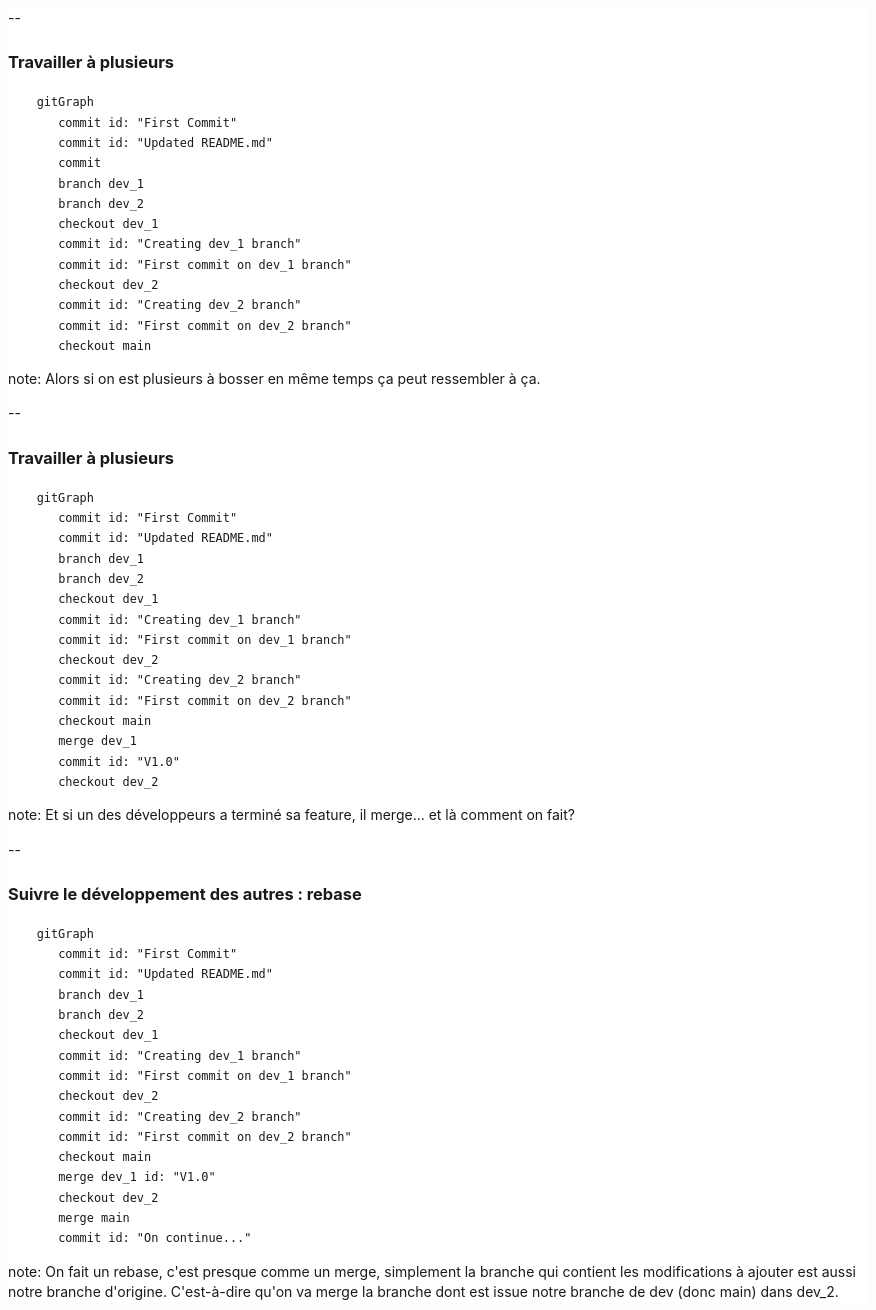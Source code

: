 --
### Travailler à plusieurs

```mermaid
    gitGraph
       commit id: "First Commit"
       commit id: "Updated README.md"
       commit
       branch dev_1
       branch dev_2
       checkout dev_1
       commit id: "Creating dev_1 branch"
       commit id: "First commit on dev_1 branch"
       checkout dev_2
       commit id: "Creating dev_2 branch"
       commit id: "First commit on dev_2 branch"
       checkout main
```
note: Alors si on est plusieurs à bosser en même temps ça peut ressembler à ça.

--
### Travailler à plusieurs
```mermaid
    gitGraph
       commit id: "First Commit"
       commit id: "Updated README.md"
       branch dev_1
       branch dev_2
       checkout dev_1
       commit id: "Creating dev_1 branch"
       commit id: "First commit on dev_1 branch"
       checkout dev_2
       commit id: "Creating dev_2 branch"
       commit id: "First commit on dev_2 branch"
       checkout main
       merge dev_1
       commit id: "V1.0"
       checkout dev_2
```
note: Et si un des développeurs a terminé sa feature, il merge... et là comment on fait?

--
### Suivre le développement des autres : rebase
```mermaid
    gitGraph
       commit id: "First Commit"
       commit id: "Updated README.md"
       branch dev_1
       branch dev_2
       checkout dev_1
       commit id: "Creating dev_1 branch"
       commit id: "First commit on dev_1 branch"
       checkout dev_2
       commit id: "Creating dev_2 branch"
       commit id: "First commit on dev_2 branch"
       checkout main
       merge dev_1 id: "V1.0"
       checkout dev_2
       merge main
       commit id: "On continue..."
```
note: On fait un rebase, c'est presque comme un merge, simplement la branche qui contient les modifications à ajouter est aussi notre branche d'origine. C'est-à-dire qu'on va merge la branche dont est issue notre branche de dev (donc main) dans dev_2. 